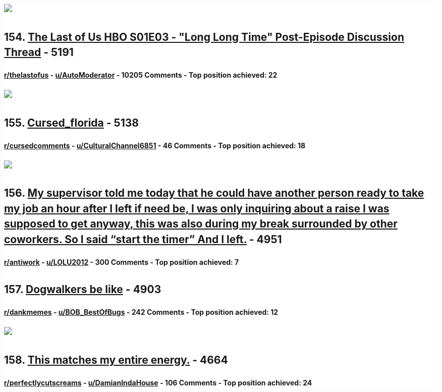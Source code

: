 <a href="https://v.redd.it/1e3ec161i4fa1"><img src="https://b.thumbs.redditmedia.com/1mJiHaQBuCpoj5xJIHIlMmRD3mNFL3rNSZr4mcB1xdU.jpg"></img></a>

## 154. [The Last of Us HBO S01E03 - "Long Long Time" Post-Episode Discussion Thread](http://reddit.com/r/thelastofus/comments/10orafj/the_last_of_us_hbo_s01e03_long_long_time/) - 5191
#### [r/thelastofus](http://reddit.com/r/thelastofus) - [u/AutoModerator](http://reddit.com/u/AutoModerator) - 10205 Comments - Top position achieved: 22

<a href="https://www.reddit.com/r/thelastofus/comments/10orafj/the_last_of_us_hbo_s01e03_long_long_time/"><img src="spoiler"></img></a>

## 155. [Cursed_florida](http://reddit.com/r/cursedcomments/comments/10ovd7w/cursed_florida/) - 5138
#### [r/cursedcomments](http://reddit.com/r/cursedcomments) - [u/CulturalChannel6851](http://reddit.com/u/CulturalChannel6851) - 46 Comments - Top position achieved: 18

<a href="https://i.redd.it/5l6ldbv5p4fa1.jpg"><img src="https://b.thumbs.redditmedia.com/ndGFuQhSpPk8v99rF0xOso9NbSzVjrtvcYq025wRNdY.jpg"></img></a>

## 156. [My supervisor told me today that he could have another person ready to take my job an hour after I left if need be, I was only inquiring about a raise I was supposed to get anyway, this was also during my break surrounded by other coworkers. So I said “start the timer” And I left.](http://reddit.com/r/antiwork/comments/10pnagb/my_supervisor_told_me_today_that_he_could_have/) - 4951
#### [r/antiwork](http://reddit.com/r/antiwork) - [u/LOLU2012](http://reddit.com/u/LOLU2012) - 300 Comments - Top position achieved: 7

## 157. [Dogwalkers be like](http://reddit.com/r/dankmemes/comments/10ow95p/dogwalkers_be_like/) - 4903
#### [r/dankmemes](http://reddit.com/r/dankmemes) - [u/BOB_BestOfBugs](http://reddit.com/u/BOB_BestOfBugs) - 242 Comments - Top position achieved: 12

<a href="https://i.redd.it/e8x0lzhoy4fa1.jpg"><img src="https://b.thumbs.redditmedia.com/0C9jxFvtemJQXmvwzNSNq8nV-Kq9z7EvVQPzypF7Glk.jpg"></img></a>

## 158. [This matches my entire energy.](http://reddit.com/r/perfectlycutscreams/comments/10oy2j3/this_matches_my_entire_energy/) - 4664
#### [r/perfectlycutscreams](http://reddit.com/r/perfectlycutscreams) - [u/DamianIndaHouse](http://reddit.com/u/DamianIndaHouse) - 106 Comments - Top position achieved: 24
